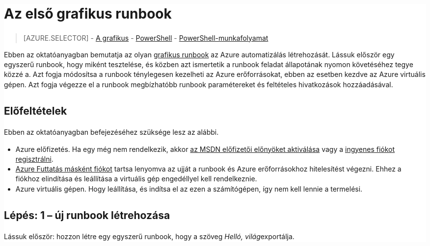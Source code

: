 <properties
    pageTitle="Az első grafikus runbook az Azure automatizálást |} Microsoft Azure"
    description="Amelyek végigvezetik Önt a létrehozási, tesztelés, és egy egyszerű grafikus runbook a közzététel oktatóprogram."
    services="automation"
    documentationCenter=""
    authors="mgoedtel"
    manager="jwhit"
    editor=""
    keywords="runbook, runbook sablont, runbook automatizálási, azure runbook"/>
<tags
    ms.service="automation"
    ms.workload="tbd"
    ms.tgt_pltfrm="na"
    ms.devlang="na"
    ms.topic="get-started-article"
    ms.date="07/06/2016"
    ms.author="magoedte;bwren"/>

# <a name="my-first-graphical-runbook"></a>Az első grafikus runbook

> [AZURE.SELECTOR] - [A grafikus](automation-first-runbook-graphical.md) - [PowerShell](automation-first-runbook-textual-PowerShell.md) - [PowerShell-munkafolyamat](automation-first-runbook-textual.md)

Ebben az oktatóanyagban bemutatja az olyan [grafikus runbook](automation-runbook-types.md#graphical-runbooks) az Azure automatizálás létrehozását.  Lássuk először egy egyszerű runbook, hogy miként tesztelése, és közben azt ismertetik a runbook feladat állapotának nyomon követéséhez tegye közzé a.  Azt fogja módosítsa a runbook ténylegesen kezelheti az Azure erőforrásokat, ebben az esetben kezdve az Azure virtuális gépen.  Azt fogja végezze el a runbook megbízhatóbb runbook paramétereket és feltételes hivatkozások hozzáadásával.

## <a name="prerequisites"></a>Előfeltételek

Ebben az oktatóanyagban befejezéséhez szüksége lesz az alábbi.

-   Azure előfizetés.  Ha egy még nem rendelkezik, akkor [az MSDN előfizetői előnyöket aktiválása](https://azure.microsoft.com/pricing/member-offers/msdn-benefits-details/) vagy a <a href="/pricing/free-account/" target="_blank"> [ingyenes fiókot regisztrálni](https://azure.microsoft.com/free/).
-   [Azure Futtatás másként fiókot](automation-sec-configure-azure-runas-account.md) tartsa lenyomva az ujját a runbook és Azure erőforrásokhoz hitelesítést végezni.  Ehhez a fiókhoz elindítása és leállítása a virtuális gép engedéllyel kell rendelkeznie.
-   Azure virtuális gépen.  Hogy leállítása, és indítsa el az ezen a számítógépen, így nem kell lennie a termelési.


## <a name="step-1---create-new-runbook"></a>Lépés: 1 – új runbook létrehozása

Lássuk először: hozzon létre egy egyszerű runbook, hogy a szöveg *Helló, világ*exportálja.
